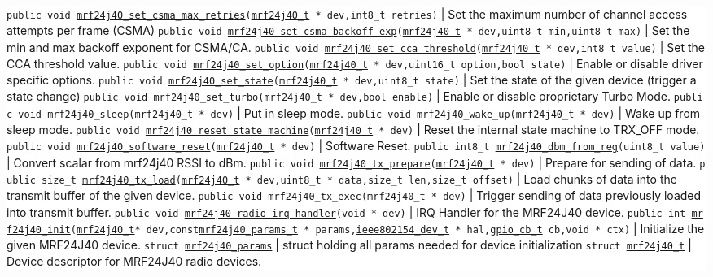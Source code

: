 `public void `[`mrf24j40_set_csma_max_retries`](#group__drivers__mrf24j40_1ga0da995a94f7f38f677f288c9be8f5331)`(`[`mrf24j40_t`](./doc/starlight-docs/src/content/docs/apidoc/api-drivers_mrf24j40.md#structmrf24j40__t)` * dev,int8_t retries)`            | Set the maximum number of channel access attempts per frame (CSMA)
`public void `[`mrf24j40_set_csma_backoff_exp`](#group__drivers__mrf24j40_1ga67a57cb0f06873c41e43ef582911f514)`(`[`mrf24j40_t`](./doc/starlight-docs/src/content/docs/apidoc/api-drivers_mrf24j40.md#structmrf24j40__t)` * dev,uint8_t min,uint8_t max)`            | Set the min and max backoff exponent for CSMA/CA.
`public void `[`mrf24j40_set_cca_threshold`](#group__drivers__mrf24j40_1ga858128e8ba01e9bb985463a9f007e05c)`(`[`mrf24j40_t`](./doc/starlight-docs/src/content/docs/apidoc/api-drivers_mrf24j40.md#structmrf24j40__t)` * dev,int8_t value)`            | Set the CCA threshold value.
`public void `[`mrf24j40_set_option`](#group__drivers__mrf24j40_1ga023db35ebc5374b8d88e684f74e79cfd)`(`[`mrf24j40_t`](./doc/starlight-docs/src/content/docs/apidoc/api-drivers_mrf24j40.md#structmrf24j40__t)` * dev,uint16_t option,bool state)`            | Enable or disable driver specific options.
`public void `[`mrf24j40_set_state`](#group__drivers__mrf24j40_1gab5ee971408a8b2d3dbd0ecf5db44dab1)`(`[`mrf24j40_t`](./doc/starlight-docs/src/content/docs/apidoc/api-drivers_mrf24j40.md#structmrf24j40__t)` * dev,uint8_t state)`            | Set the state of the given device (trigger a state change)
`public void `[`mrf24j40_set_turbo`](#group__drivers__mrf24j40_1gad143fd43458223d4f9fc78fbe86c1405)`(`[`mrf24j40_t`](./doc/starlight-docs/src/content/docs/apidoc/api-drivers_mrf24j40.md#structmrf24j40__t)` * dev,bool enable)`            | Enable or disable proprietary Turbo Mode.
`public void `[`mrf24j40_sleep`](#group__drivers__mrf24j40_1ga2f3d1e5efaea54dc69419b4362227e93)`(`[`mrf24j40_t`](./doc/starlight-docs/src/content/docs/apidoc/api-drivers_mrf24j40.md#structmrf24j40__t)` * dev)`            | Put in sleep mode.
`public void `[`mrf24j40_wake_up`](#group__drivers__mrf24j40_1gac412f62517a91ed3b88d0fe4511b61b6)`(`[`mrf24j40_t`](./doc/starlight-docs/src/content/docs/apidoc/api-drivers_mrf24j40.md#structmrf24j40__t)` * dev)`            | Wake up from sleep mode.
`public void `[`mrf24j40_reset_state_machine`](#group__drivers__mrf24j40_1gaa6ab2d895608a3f7c89575394b8a76e7)`(`[`mrf24j40_t`](./doc/starlight-docs/src/content/docs/apidoc/api-drivers_mrf24j40.md#structmrf24j40__t)` * dev)`            | Reset the internal state machine to TRX_OFF mode.
`public void `[`mrf24j40_software_reset`](#group__drivers__mrf24j40_1ga93de08128de3421f1a65edf058316fbc)`(`[`mrf24j40_t`](./doc/starlight-docs/src/content/docs/apidoc/api-drivers_mrf24j40.md#structmrf24j40__t)` * dev)`            | Software Reset.
`public int8_t `[`mrf24j40_dbm_from_reg`](#group__drivers__mrf24j40_1ga80322d719b89cdc3317ef20d09e5b22b)`(uint8_t value)`            | Convert scalar from mrf24j40 RSSI to dBm.
`public void `[`mrf24j40_tx_prepare`](#group__drivers__mrf24j40_1ga81d51122b1b4e529ed56ae7c48b116ae)`(`[`mrf24j40_t`](./doc/starlight-docs/src/content/docs/apidoc/api-drivers_mrf24j40.md#structmrf24j40__t)` * dev)`            | Prepare for sending of data.
`public size_t `[`mrf24j40_tx_load`](#group__drivers__mrf24j40_1ga824897a444ed6b544edc8466f79b1326)`(`[`mrf24j40_t`](./doc/starlight-docs/src/content/docs/apidoc/api-drivers_mrf24j40.md#structmrf24j40__t)` * dev,uint8_t * data,size_t len,size_t offset)`            | Load chunks of data into the transmit buffer of the given device.
`public void `[`mrf24j40_tx_exec`](#group__drivers__mrf24j40_1gab13d481a9e61f055b65380022af04c69)`(`[`mrf24j40_t`](./doc/starlight-docs/src/content/docs/apidoc/api-drivers_mrf24j40.md#structmrf24j40__t)` * dev)`            | Trigger sending of data previously loaded into transmit buffer.
`public void `[`mrf24j40_radio_irq_handler`](#group__drivers__mrf24j40_1ga91e9155cbf0988b5bead4227af1f7d3e)`(void * dev)`            | IRQ Handler for the MRF24J40 device.
`public int `[`mrf24j40_init`](#group__drivers__mrf24j40_1ga0ef9392aa73c283a605baed196f0f69f)`(`[`mrf24j40_t`](./doc/starlight-docs/src/content/docs/apidoc/api-drivers_mrf24j40.md#structmrf24j40__t)` * dev,const `[`mrf24j40_params_t`](./doc/starlight-docs/src/content/docs/apidoc/api-undefined.md#group__drivers__mrf24j40_1ga85a02a43d89b44cc45c213e5f511f900)` * params,`[`ieee802154_dev_t`](./doc/starlight-docs/src/content/docs/apidoc/api-undefined.md#group__drivers__ieee802154__hal_1ga4715febafac1cf09aab1cc3cdeb1460e)` * hal,`[`gpio_cb_t`](./doc/starlight-docs/src/content/docs/apidoc/api-undefined.md#group__drivers__periph__gpio_1ga06ceaaf4824f1504972babf0775dba92)` cb,void * ctx)`            | Initialize the given MRF24J40 device.
`struct `[`mrf24j40_params`](#structmrf24j40__params) | struct holding all params needed for device initialization
`struct `[`mrf24j40_t`](#structmrf24j40__t) | Device descriptor for MRF24J40 radio devices.
